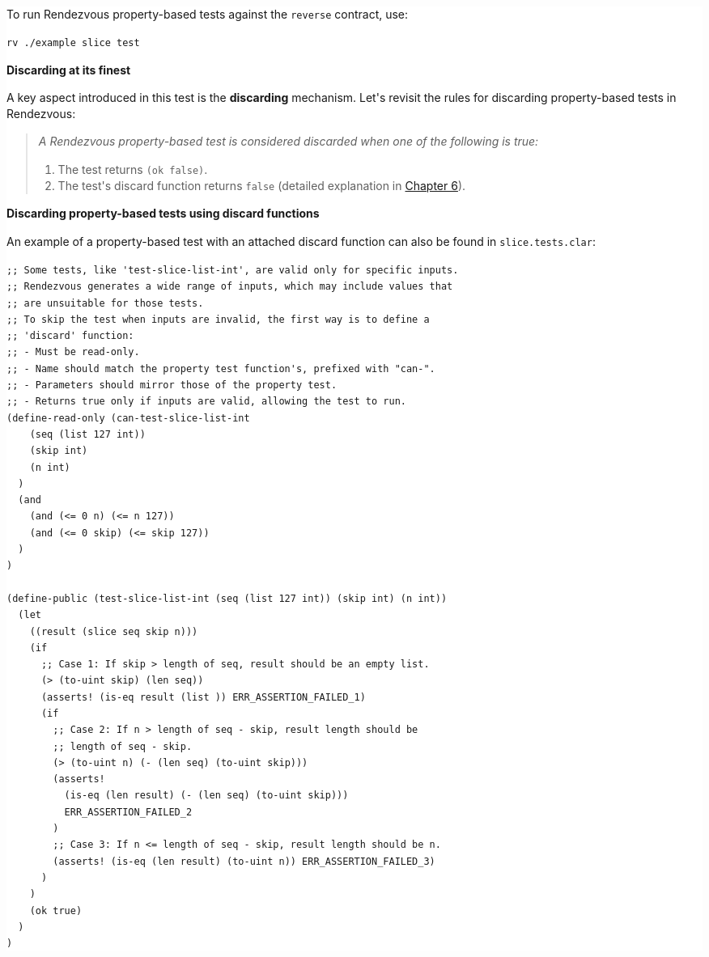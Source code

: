 To run Rendezvous property-based tests against the `reverse` contract, use:

```bash
rv ./example slice test
```

**Discarding at its finest**

A key aspect introduced in this test is the **discarding** mechanism. Let's revisit the rules for discarding property-based tests in Rendezvous:

> _A Rendezvous property-based test is considered discarded when one of the following is true:_
>
> 1. The test returns `(ok false)`.
> 2. The test's discard function returns `false` (detailed explanation in [Chapter 6](chapter_6.md)).

**Discarding property-based tests using discard functions**

An example of a property-based test with an attached discard function can also be found in `slice.tests.clar`:

```clarity
;; Some tests, like 'test-slice-list-int', are valid only for specific inputs.
;; Rendezvous generates a wide range of inputs, which may include values that
;; are unsuitable for those tests.
;; To skip the test when inputs are invalid, the first way is to define a
;; 'discard' function:
;; - Must be read-only.
;; - Name should match the property test function's, prefixed with "can-".
;; - Parameters should mirror those of the property test.
;; - Returns true only if inputs are valid, allowing the test to run.
(define-read-only (can-test-slice-list-int
    (seq (list 127 int))
    (skip int)
    (n int)
  )
  (and
    (and (<= 0 n) (<= n 127))
    (and (<= 0 skip) (<= skip 127))
  )
)

(define-public (test-slice-list-int (seq (list 127 int)) (skip int) (n int))
  (let
    ((result (slice seq skip n)))
    (if
      ;; Case 1: If skip > length of seq, result should be an empty list.
      (> (to-uint skip) (len seq))
      (asserts! (is-eq result (list )) ERR_ASSERTION_FAILED_1)
      (if
        ;; Case 2: If n > length of seq - skip, result length should be
        ;; length of seq - skip.
        (> (to-uint n) (- (len seq) (to-uint skip)))
        (asserts!
          (is-eq (len result) (- (len seq) (to-uint skip)))
          ERR_ASSERTION_FAILED_2
        )
        ;; Case 3: If n <= length of seq - skip, result length should be n.
        (asserts! (is-eq (len result) (to-uint n)) ERR_ASSERTION_FAILED_3)
      )
    )
    (ok true)
  )
)
```
